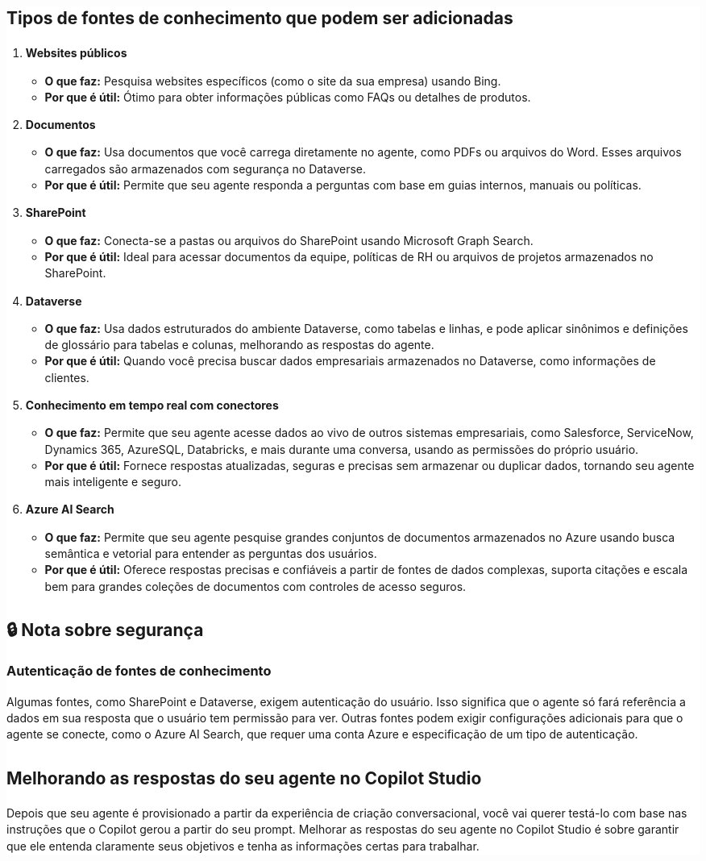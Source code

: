 ## Tipos de fontes de conhecimento que podem ser adicionadas

1. **Websites públicos**
    - **O que faz:** Pesquisa websites específicos (como o site da sua empresa) usando Bing.
    - **Por que é útil:** Ótimo para obter informações públicas como FAQs ou detalhes de produtos.

1. **Documentos**
    - **O que faz:** Usa documentos que você carrega diretamente no agente, como PDFs ou arquivos do Word. Esses arquivos carregados são armazenados com segurança no Dataverse.
    - **Por que é útil:** Permite que seu agente responda a perguntas com base em guias internos, manuais ou políticas.

1. **SharePoint**
    - **O que faz:** Conecta-se a pastas ou arquivos do SharePoint usando Microsoft Graph Search.
    - **Por que é útil:** Ideal para acessar documentos da equipe, políticas de RH ou arquivos de projetos armazenados no SharePoint.

1. **Dataverse**
    - **O que faz:** Usa dados estruturados do ambiente Dataverse, como tabelas e linhas, e pode aplicar sinônimos e definições de glossário para tabelas e colunas, melhorando as respostas do agente.
    - **Por que é útil:** Quando você precisa buscar dados empresariais armazenados no Dataverse, como informações de clientes.

1. **Conhecimento em tempo real com conectores**
    - **O que faz:** Permite que seu agente acesse dados ao vivo de outros sistemas empresariais, como Salesforce, ServiceNow, Dynamics 365, AzureSQL, Databricks, e mais durante uma conversa, usando as permissões do próprio usuário.
    - **Por que é útil:** Fornece respostas atualizadas, seguras e precisas sem armazenar ou duplicar dados, tornando seu agente mais inteligente e seguro.

1. **Azure AI Search**
    - **O que faz:** Permite que seu agente pesquise grandes conjuntos de documentos armazenados no Azure usando busca semântica e vetorial para entender as perguntas dos usuários.
    - **Por que é útil:** Oferece respostas precisas e confiáveis a partir de fontes de dados complexas, suporta citações e escala bem para grandes coleções de documentos com controles de acesso seguros.

## 🔒 Nota sobre segurança

### Autenticação de fontes de conhecimento

Algumas fontes, como SharePoint e Dataverse, exigem autenticação do usuário. Isso significa que o agente só fará referência a dados em sua resposta que o usuário tem permissão para ver. Outras fontes podem exigir configurações adicionais para que o agente se conecte, como o Azure AI Search, que requer uma conta Azure e especificação de um tipo de autenticação.

## Melhorando as respostas do seu agente no Copilot Studio

Depois que seu agente é provisionado a partir da experiência de criação conversacional, você vai querer testá-lo com base nas instruções que o Copilot gerou a partir do seu prompt. Melhorar as respostas do seu agente no Copilot Studio é sobre garantir que ele entenda claramente seus objetivos e tenha as informações certas para trabalhar.
